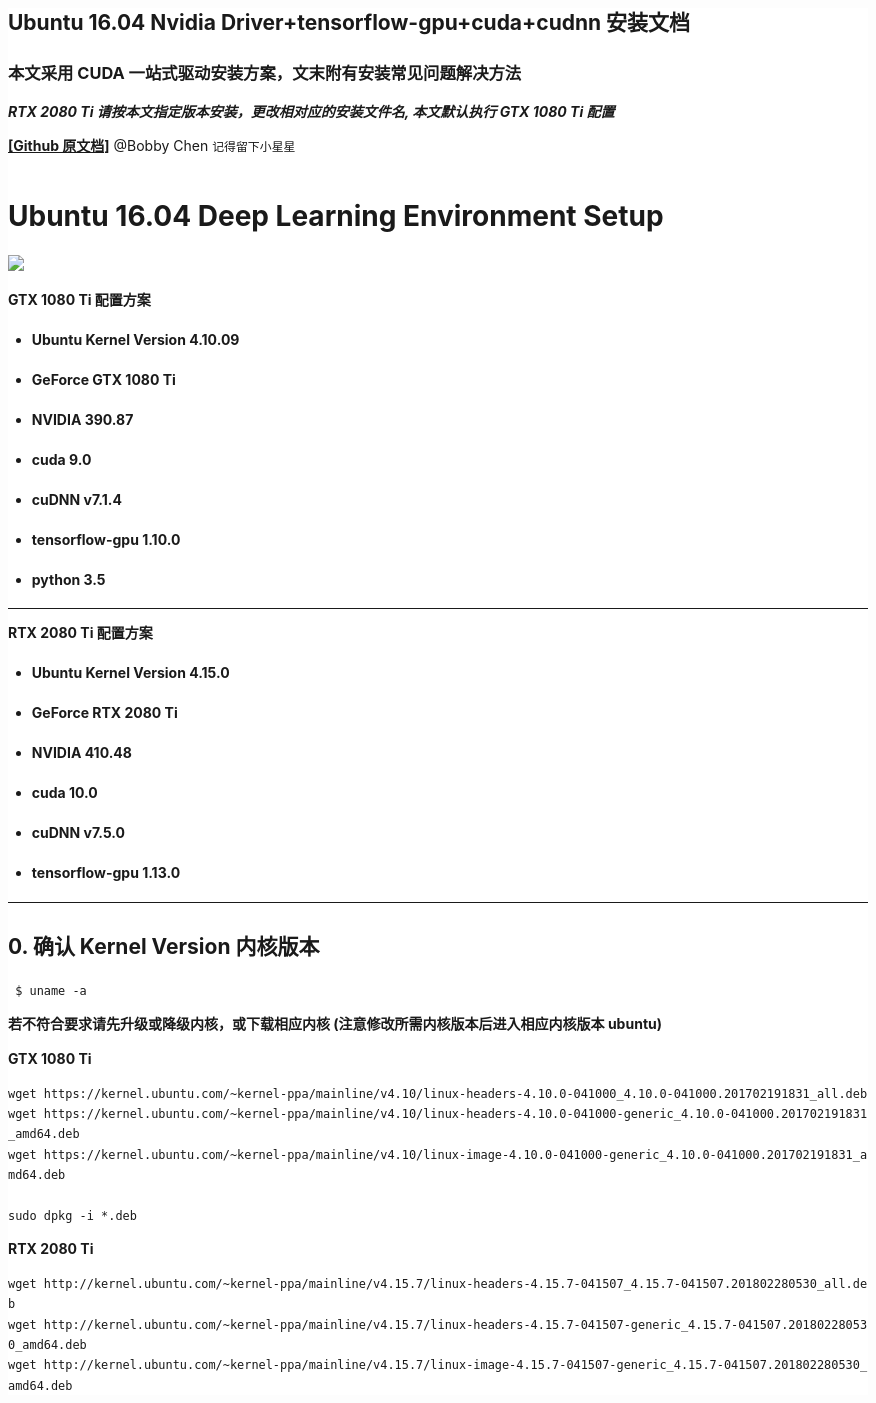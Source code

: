 ## Ubuntu 16.04 Nvidia Driver+tensorflow-gpu+cuda+cudnn 安装文档
### 本文采用 CUDA 一站式驱动安装方案，文末附有安装常见问题解决方法

__*RTX 2080 Ti 请按本文指定版本安装，更改相对应的安装文件名, 本文默认执行 GTX 1080 Ti 配置*__

[**[Github 原文档]**]( https://github.com/chenyeheng/Ubuntu_16.04-Deep-Learning-Environment-Setup) @Bobby Chen `记得留下小星星`

# Ubuntu 16.04 Deep Learning Environment Setup


<div align="left">
  <img src="https://github.com/yehengchen/Ubuntu-16.04-Deep-Learning-Environment-Setup/blob/master/img/cuda_gpu_version.png" width="600">

__GTX 1080 Ti 配置方案__
* #### Ubuntu Kernel Version 4.10.09
* #### GeForce GTX 1080 Ti
* #### NVIDIA 390.87
* #### cuda 9.0
* #### cuDNN v7.1.4
* #### tensorflow-gpu 1.10.0
* #### python 3.5
***
__RTX 2080 Ti 配置方案__
* #### Ubuntu Kernel Version 4.15.0
* #### GeForce RTX 2080 Ti
* #### NVIDIA 410.48
* #### cuda 10.0
* #### cuDNN v7.5.0
* #### tensorflow-gpu 1.13.0
***

## 0. 确认 Kernel Version 内核版本
	 $ uname -a
__若不符合要求请先升级或降级内核，或下载相应内核 (注意修改所需内核版本后进入相应内核版本 ubuntu)__

__GTX 1080 Ti__
 
  	wget https://kernel.ubuntu.com/~kernel-ppa/mainline/v4.10/linux-headers-4.10.0-041000_4.10.0-041000.201702191831_all.deb
  	wget https://kernel.ubuntu.com/~kernel-ppa/mainline/v4.10/linux-headers-4.10.0-041000-generic_4.10.0-041000.201702191831_amd64.deb
	wget https://kernel.ubuntu.com/~kernel-ppa/mainline/v4.10/linux-image-4.10.0-041000-generic_4.10.0-041000.201702191831_amd64.deb
	
	sudo dpkg -i *.deb
	
__RTX 2080 Ti__ 

	wget http://kernel.ubuntu.com/~kernel-ppa/mainline/v4.15.7/linux-headers-4.15.7-041507_4.15.7-041507.201802280530_all.deb
	wget http://kernel.ubuntu.com/~kernel-ppa/mainline/v4.15.7/linux-headers-4.15.7-041507-generic_4.15.7-041507.201802280530_amd64.deb
	wget http://kernel.ubuntu.com/~kernel-ppa/mainline/v4.15.7/linux-image-4.15.7-041507-generic_4.15.7-041507.201802280530_amd64.deb
